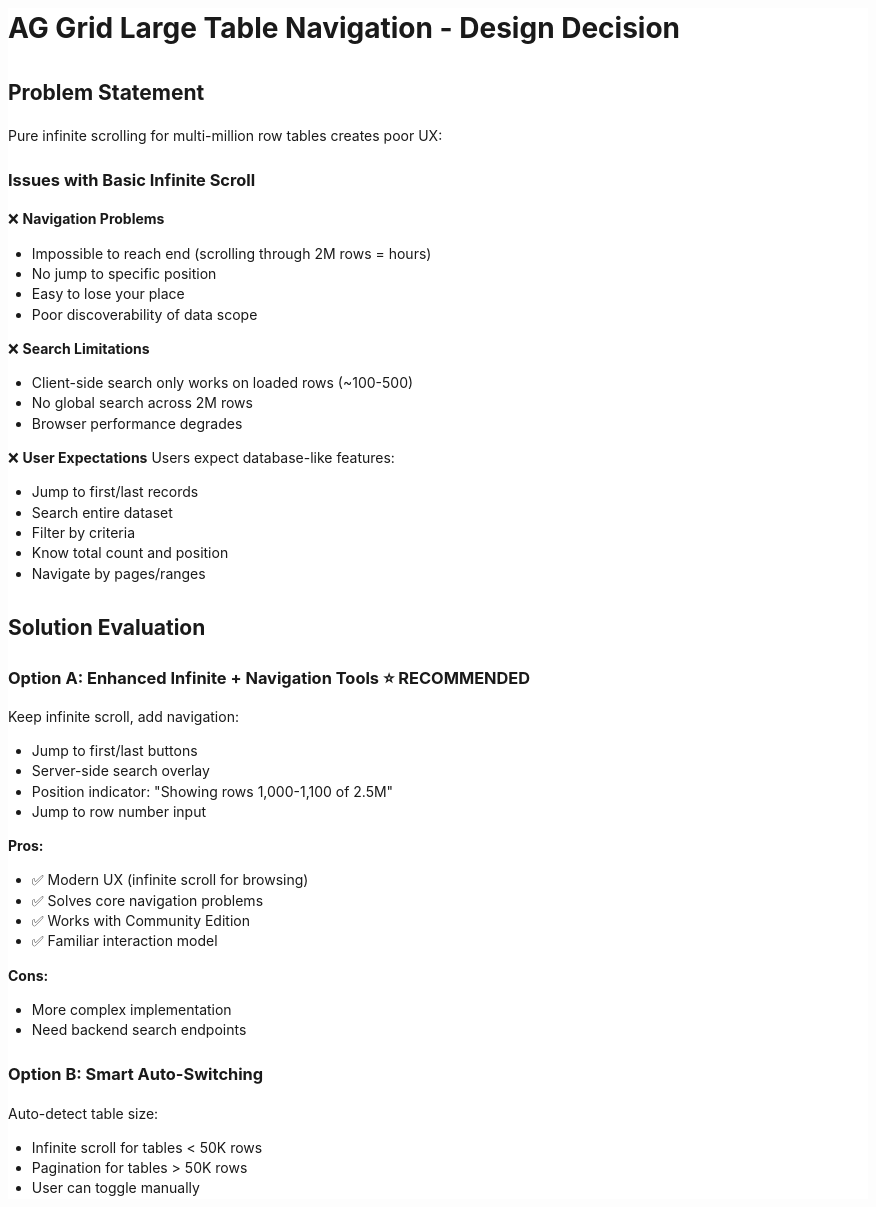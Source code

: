 # AG Grid Large Table Navigation - Design Decision

## Problem Statement

Pure infinite scrolling for multi-million row tables creates poor UX:

### Issues with Basic Infinite Scroll
❌ **Navigation Problems**
- Impossible to reach end (scrolling through 2M rows = hours)
- No jump to specific position
- Easy to lose your place
- Poor discoverability of data scope

❌ **Search Limitations**
- Client-side search only works on loaded rows (~100-500)
- No global search across 2M rows
- Browser performance degrades

❌ **User Expectations**
Users expect database-like features:
- Jump to first/last records
- Search entire dataset
- Filter by criteria
- Know total count and position
- Navigate by pages/ranges

## Solution Evaluation

### Option A: Enhanced Infinite + Navigation Tools ⭐ RECOMMENDED
Keep infinite scroll, add navigation:
- Jump to first/last buttons
- Server-side search overlay
- Position indicator: "Showing rows 1,000-1,100 of 2.5M"
- Jump to row number input

**Pros:**
- ✅ Modern UX (infinite scroll for browsing)
- ✅ Solves core navigation problems
- ✅ Works with Community Edition
- ✅ Familiar interaction model

**Cons:**
- More complex implementation
- Need backend search endpoints

### Option B: Smart Auto-Switching
Auto-detect table size:
- Infinite scroll for tables < 50K rows
- Pagination for tables > 50K rows
- User can toggle manually
